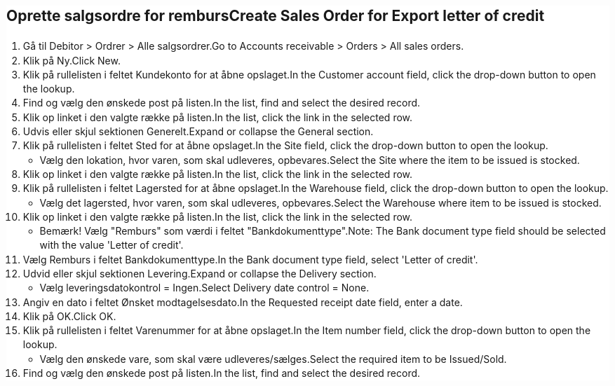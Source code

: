 


## <a name="create-sales-order-for-export-letter-of-credit"></a><span data-ttu-id="48a1a-108">Oprette salgsordre for remburs</span><span class="sxs-lookup"><span data-stu-id="48a1a-108">Create Sales Order for Export letter of credit</span></span>
1. <span data-ttu-id="48a1a-109">Gå til Debitor > Ordrer > Alle salgsordrer.</span><span class="sxs-lookup"><span data-stu-id="48a1a-109">Go to Accounts receivable > Orders > All sales orders.</span></span>
2. <span data-ttu-id="48a1a-110">Klik på Ny.</span><span class="sxs-lookup"><span data-stu-id="48a1a-110">Click New.</span></span>
3. <span data-ttu-id="48a1a-111">Klik på rullelisten i feltet Kundekonto for at åbne opslaget.</span><span class="sxs-lookup"><span data-stu-id="48a1a-111">In the Customer account field, click the drop-down button to open the lookup.</span></span>
4. <span data-ttu-id="48a1a-112">Find og vælg den ønskede post på listen.</span><span class="sxs-lookup"><span data-stu-id="48a1a-112">In the list, find and select the desired record.</span></span>
5. <span data-ttu-id="48a1a-113">Klik op linket i den valgte række på listen.</span><span class="sxs-lookup"><span data-stu-id="48a1a-113">In the list, click the link in the selected row.</span></span>
6. <span data-ttu-id="48a1a-114">Udvis eller skjul sektionen Generelt.</span><span class="sxs-lookup"><span data-stu-id="48a1a-114">Expand or collapse the General section.</span></span>
7. <span data-ttu-id="48a1a-115">Klik på rullelisten i feltet Sted for at åbne opslaget.</span><span class="sxs-lookup"><span data-stu-id="48a1a-115">In the Site field, click the drop-down button to open the lookup.</span></span>
    * <span data-ttu-id="48a1a-116">Vælg den lokation, hvor varen, som skal udleveres, opbevares.</span><span class="sxs-lookup"><span data-stu-id="48a1a-116">Select the Site where the item to be issued is stocked.</span></span>  
8. <span data-ttu-id="48a1a-117">Klik op linket i den valgte række på listen.</span><span class="sxs-lookup"><span data-stu-id="48a1a-117">In the list, click the link in the selected row.</span></span>
9. <span data-ttu-id="48a1a-118">Klik på rullelisten i feltet Lagersted for at åbne opslaget.</span><span class="sxs-lookup"><span data-stu-id="48a1a-118">In the Warehouse field, click the drop-down button to open the lookup.</span></span>
    * <span data-ttu-id="48a1a-119">Vælg det lagersted, hvor varen, som skal udleveres, opbevares.</span><span class="sxs-lookup"><span data-stu-id="48a1a-119">Select the Warehouse where item to be issued is stocked.</span></span>  
10. <span data-ttu-id="48a1a-120">Klik op linket i den valgte række på listen.</span><span class="sxs-lookup"><span data-stu-id="48a1a-120">In the list, click the link in the selected row.</span></span>
    * <span data-ttu-id="48a1a-121">Bemærk! Vælg "Remburs" som værdi i feltet "Bankdokumenttype".</span><span class="sxs-lookup"><span data-stu-id="48a1a-121">Note: The Bank document type field should be selected with the value 'Letter of credit'.</span></span>  
11. <span data-ttu-id="48a1a-122">Vælg Remburs i feltet Bankdokumenttype.</span><span class="sxs-lookup"><span data-stu-id="48a1a-122">In the Bank document type field, select 'Letter of credit'.</span></span>
12. <span data-ttu-id="48a1a-123">Udvid eller skjul sektionen Levering.</span><span class="sxs-lookup"><span data-stu-id="48a1a-123">Expand or collapse the Delivery section.</span></span>
    * <span data-ttu-id="48a1a-124">Vælg leveringsdatokontrol = Ingen.</span><span class="sxs-lookup"><span data-stu-id="48a1a-124">Select Delivery date control = None.</span></span>  
13. <span data-ttu-id="48a1a-125">Angiv en dato i feltet Ønsket modtagelsesdato.</span><span class="sxs-lookup"><span data-stu-id="48a1a-125">In the Requested receipt date field, enter a date.</span></span>
14. <span data-ttu-id="48a1a-126">Klik på OK.</span><span class="sxs-lookup"><span data-stu-id="48a1a-126">Click OK.</span></span>
15. <span data-ttu-id="48a1a-127">Klik på rullelisten i feltet Varenummer for at åbne opslaget.</span><span class="sxs-lookup"><span data-stu-id="48a1a-127">In the Item number field, click the drop-down button to open the lookup.</span></span>
    * <span data-ttu-id="48a1a-128">Vælg den ønskede vare, som skal være udleveres/sælges.</span><span class="sxs-lookup"><span data-stu-id="48a1a-128">Select the required item to be Issued/Sold.</span></span>  
16. <span data-ttu-id="48a1a-129">Find og vælg den ønskede post på listen.</span><span class="sxs-lookup"><span data-stu-id="48a1a-129">In the list, find and select the desired record.</span></span>